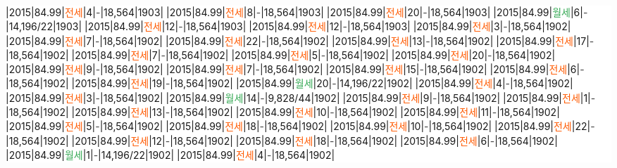 |2015|84.99|<span style="color:#ff5a00">전세</span>|4|<span style="color:#444444">-</span>|18,564|1903|
|2015|84.99|<span style="color:#ff5a00">전세</span>|8|<span style="color:#444444">-</span>|18,564|1903|
|2015|84.99|<span style="color:#ff5a00">전세</span>|20|<span style="color:#444444">-</span>|18,564|1903|
|2015|84.99|<span style="color:#34a853">월세</span>|6|<span style="color:#444444">-</span>|14,196/22|1903|
|2015|84.99|<span style="color:#ff5a00">전세</span>|12|<span style="color:#444444">-</span>|18,564|1903|
|2015|84.99|<span style="color:#ff5a00">전세</span>|12|<span style="color:#444444">-</span>|18,564|1903|
|2015|84.99|<span style="color:#ff5a00">전세</span>|3|<span style="color:#444444">-</span>|18,564|1902|
|2015|84.99|<span style="color:#ff5a00">전세</span>|7|<span style="color:#444444">-</span>|18,564|1902|
|2015|84.99|<span style="color:#ff5a00">전세</span>|22|<span style="color:#444444">-</span>|18,564|1902|
|2015|84.99|<span style="color:#ff5a00">전세</span>|13|<span style="color:#444444">-</span>|18,564|1902|
|2015|84.99|<span style="color:#ff5a00">전세</span>|17|<span style="color:#444444">-</span>|18,564|1902|
|2015|84.99|<span style="color:#ff5a00">전세</span>|7|<span style="color:#444444">-</span>|18,564|1902|
|2015|84.99|<span style="color:#ff5a00">전세</span>|5|<span style="color:#444444">-</span>|18,564|1902|
|2015|84.99|<span style="color:#ff5a00">전세</span>|20|<span style="color:#444444">-</span>|18,564|1902|
|2015|84.99|<span style="color:#ff5a00">전세</span>|9|<span style="color:#444444">-</span>|18,564|1902|
|2015|84.99|<span style="color:#ff5a00">전세</span>|7|<span style="color:#444444">-</span>|18,564|1902|
|2015|84.99|<span style="color:#ff5a00">전세</span>|15|<span style="color:#444444">-</span>|18,564|1902|
|2015|84.99|<span style="color:#ff5a00">전세</span>|6|<span style="color:#444444">-</span>|18,564|1902|
|2015|84.99|<span style="color:#ff5a00">전세</span>|19|<span style="color:#444444">-</span>|18,564|1902|
|2015|84.99|<span style="color:#34a853">월세</span>|20|<span style="color:#444444">-</span>|14,196/22|1902|
|2015|84.99|<span style="color:#ff5a00">전세</span>|4|<span style="color:#444444">-</span>|18,564|1902|
|2015|84.99|<span style="color:#ff5a00">전세</span>|3|<span style="color:#444444">-</span>|18,564|1902|
|2015|84.99|<span style="color:#34a853">월세</span>|14|<span style="color:#444444">-</span>|9,828/44|1902|
|2015|84.99|<span style="color:#ff5a00">전세</span>|9|<span style="color:#444444">-</span>|18,564|1902|
|2015|84.99|<span style="color:#ff5a00">전세</span>|1|<span style="color:#444444">-</span>|18,564|1902|
|2015|84.99|<span style="color:#ff5a00">전세</span>|13|<span style="color:#444444">-</span>|18,564|1902|
|2015|84.99|<span style="color:#ff5a00">전세</span>|10|<span style="color:#444444">-</span>|18,564|1902|
|2015|84.99|<span style="color:#ff5a00">전세</span>|11|<span style="color:#444444">-</span>|18,564|1902|
|2015|84.99|<span style="color:#ff5a00">전세</span>|5|<span style="color:#444444">-</span>|18,564|1902|
|2015|84.99|<span style="color:#ff5a00">전세</span>|18|<span style="color:#444444">-</span>|18,564|1902|
|2015|84.99|<span style="color:#ff5a00">전세</span>|10|<span style="color:#444444">-</span>|18,564|1902|
|2015|84.99|<span style="color:#ff5a00">전세</span>|22|<span style="color:#444444">-</span>|18,564|1902|
|2015|84.99|<span style="color:#ff5a00">전세</span>|12|<span style="color:#444444">-</span>|18,564|1902|
|2015|84.99|<span style="color:#ff5a00">전세</span>|18|<span style="color:#444444">-</span>|18,564|1902|
|2015|84.99|<span style="color:#ff5a00">전세</span>|6|<span style="color:#444444">-</span>|18,564|1902|
|2015|84.99|<span style="color:#34a853">월세</span>|1|<span style="color:#444444">-</span>|14,196/22|1902|
|2015|84.99|<span style="color:#ff5a00">전세</span>|4|<span style="color:#444444">-</span>|18,564|1902|